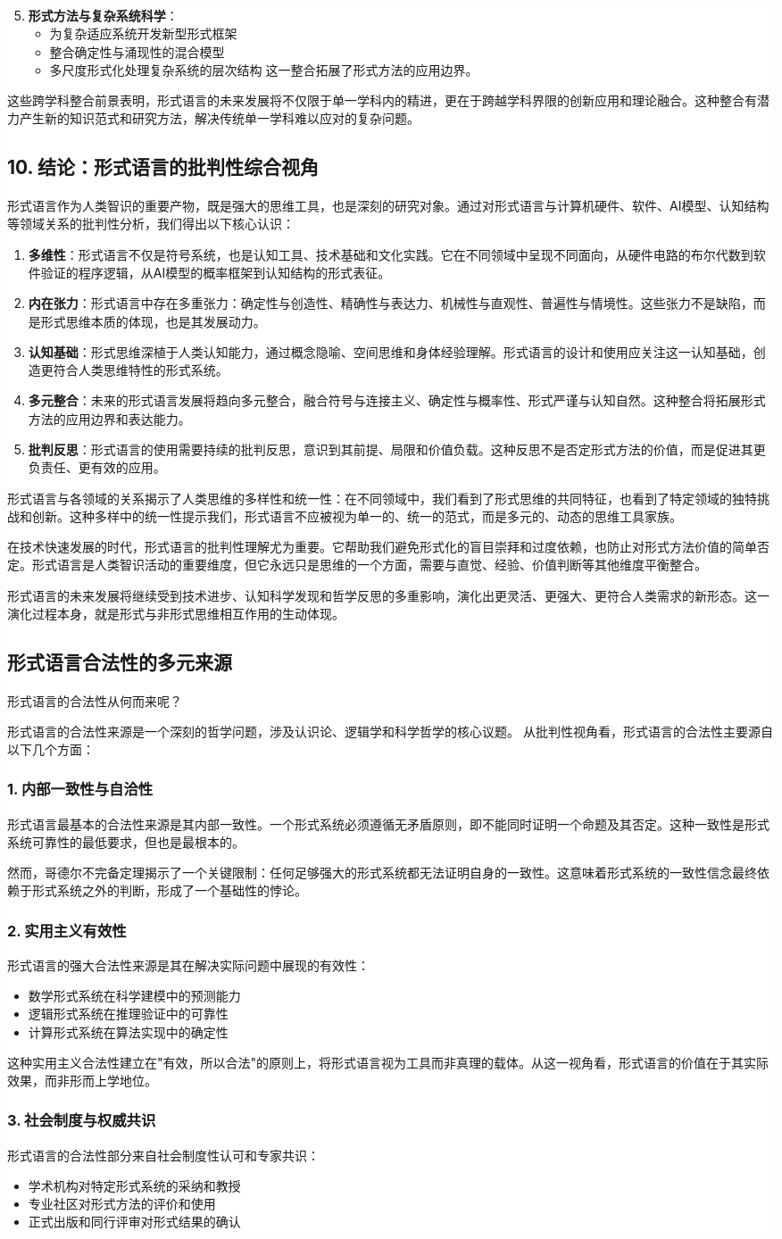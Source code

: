 5. **形式方法与复杂系统科学**：
   - 为复杂适应系统开发新型形式框架
   - 整合确定性与涌现性的混合模型
   - 多尺度形式化处理复杂系统的层次结构
   这一整合拓展了形式方法的应用边界。

这些跨学科整合前景表明，形式语言的未来发展将不仅限于单一学科内的精进，更在于跨越学科界限的创新应用和理论融合。这种整合有潜力产生新的知识范式和研究方法，解决传统单一学科难以应对的复杂问题。

## 10. 结论：形式语言的批判性综合视角

形式语言作为人类智识的重要产物，既是强大的思维工具，也是深刻的研究对象。通过对形式语言与计算机硬件、软件、AI模型、认知结构等领域关系的批判性分析，我们得出以下核心认识：

1. **多维性**：形式语言不仅是符号系统，也是认知工具、技术基础和文化实践。它在不同领域中呈现不同面向，从硬件电路的布尔代数到软件验证的程序逻辑，从AI模型的概率框架到认知结构的形式表征。

2. **内在张力**：形式语言中存在多重张力：确定性与创造性、精确性与表达力、机械性与直观性、普遍性与情境性。这些张力不是缺陷，而是形式思维本质的体现，也是其发展动力。

3. **认知基础**：形式思维深植于人类认知能力，通过概念隐喻、空间思维和身体经验理解。形式语言的设计和使用应关注这一认知基础，创造更符合人类思维特性的形式系统。

4. **多元整合**：未来的形式语言发展将趋向多元整合，融合符号与连接主义、确定性与概率性、形式严谨与认知自然。这种整合将拓展形式方法的应用边界和表达能力。

5. **批判反思**：形式语言的使用需要持续的批判反思，意识到其前提、局限和价值负载。这种反思不是否定形式方法的价值，而是促进其更负责任、更有效的应用。

形式语言与各领域的关系揭示了人类思维的多样性和统一性：在不同领域中，我们看到了形式思维的共同特征，也看到了特定领域的独特挑战和创新。这种多样中的统一性提示我们，形式语言不应被视为单一的、统一的范式，而是多元的、动态的思维工具家族。

在技术快速发展的时代，形式语言的批判性理解尤为重要。它帮助我们避免形式化的盲目崇拜和过度依赖，也防止对形式方法价值的简单否定。形式语言是人类智识活动的重要维度，但它永远只是思维的一个方面，需要与直觉、经验、价值判断等其他维度平衡整合。

形式语言的未来发展将继续受到技术进步、认知科学发现和哲学反思的多重影响，演化出更灵活、更强大、更符合人类需求的新形态。这一演化过程本身，就是形式与非形式思维相互作用的生动体现。

## 形式语言合法性的多元来源

形式语言的合法性从何而来呢？

形式语言的合法性来源是一个深刻的哲学问题，涉及认识论、逻辑学和科学哲学的核心议题。
从批判性视角看，形式语言的合法性主要源自以下几个方面：

### 1. 内部一致性与自洽性

形式语言最基本的合法性来源是其内部一致性。一个形式系统必须遵循无矛盾原则，即不能同时证明一个命题及其否定。这种一致性是形式系统可靠性的最低要求，但也是最根本的。

然而，哥德尔不完备定理揭示了一个关键限制：任何足够强大的形式系统都无法证明自身的一致性。这意味着形式系统的一致性信念最终依赖于形式系统之外的判断，形成了一个基础性的悖论。

### 2. 实用主义有效性

形式语言的强大合法性来源是其在解决实际问题中展现的有效性：

- 数学形式系统在科学建模中的预测能力
- 逻辑形式系统在推理验证中的可靠性
- 计算形式系统在算法实现中的确定性

这种实用主义合法性建立在"有效，所以合法"的原则上，将形式语言视为工具而非真理的载体。从这一视角看，形式语言的价值在于其实际效果，而非形而上学地位。

### 3. 社会制度与权威共识

形式语言的合法性部分来自社会制度性认可和专家共识：

- 学术机构对特定形式系统的采纳和教授
- 专业社区对形式方法的评价和使用
- 正式出版和同行评审对形式结果的确认

